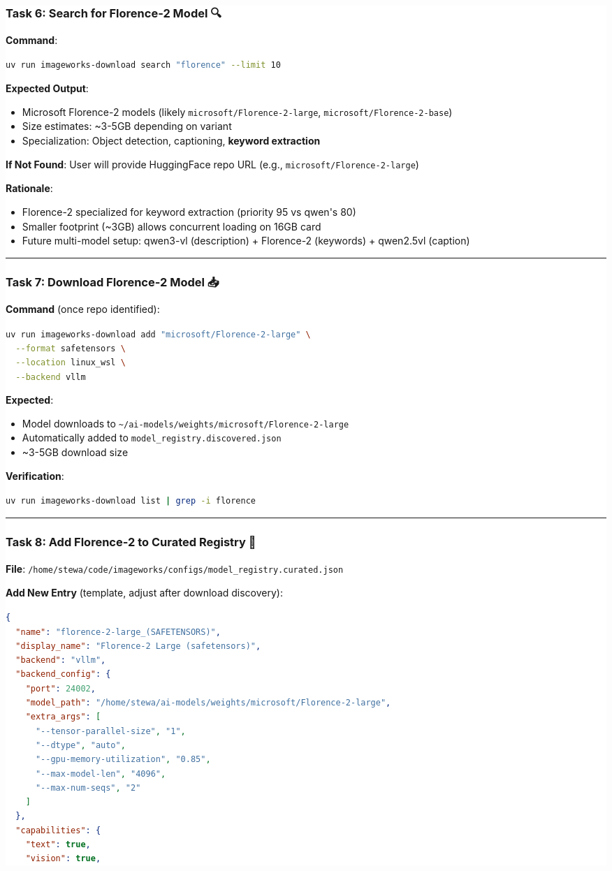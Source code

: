 ### Task 6: Search for Florence-2 Model 🔍

**Command**:
```bash
uv run imageworks-download search "florence" --limit 10
```

**Expected Output**:
- Microsoft Florence-2 models (likely `microsoft/Florence-2-large`, `microsoft/Florence-2-base`)
- Size estimates: ~3-5GB depending on variant
- Specialization: Object detection, captioning, **keyword extraction**

**If Not Found**:
User will provide HuggingFace repo URL (e.g., `microsoft/Florence-2-large`)

**Rationale**:
- Florence-2 specialized for keyword extraction (priority 95 vs qwen's 80)
- Smaller footprint (~3GB) allows concurrent loading on 16GB card
- Future multi-model setup: qwen3-vl (description) + Florence-2 (keywords) + qwen2.5vl (caption)

---

### Task 7: Download Florence-2 Model 📥

**Command** (once repo identified):
```bash
uv run imageworks-download add "microsoft/Florence-2-large" \
  --format safetensors \
  --location linux_wsl \
  --backend vllm
```

**Expected**:
- Model downloads to `~/ai-models/weights/microsoft/Florence-2-large`
- Automatically added to `model_registry.discovered.json`
- ~3-5GB download size

**Verification**:
```bash
uv run imageworks-download list | grep -i florence
```

---

### Task 8: Add Florence-2 to Curated Registry 📝

**File**: `/home/stewa/code/imageworks/configs/model_registry.curated.json`

**Add New Entry** (template, adjust after download discovery):
```json
{
  "name": "florence-2-large_(SAFETENSORS)",
  "display_name": "Florence-2 Large (safetensors)",
  "backend": "vllm",
  "backend_config": {
    "port": 24002,
    "model_path": "/home/stewa/ai-models/weights/microsoft/Florence-2-large",
    "extra_args": [
      "--tensor-parallel-size", "1",
      "--dtype", "auto",
      "--gpu-memory-utilization", "0.85",
      "--max-model-len", "4096",
      "--max-num-seqs", "2"
    ]
  },
  "capabilities": {
    "text": true,
    "vision": true,
```